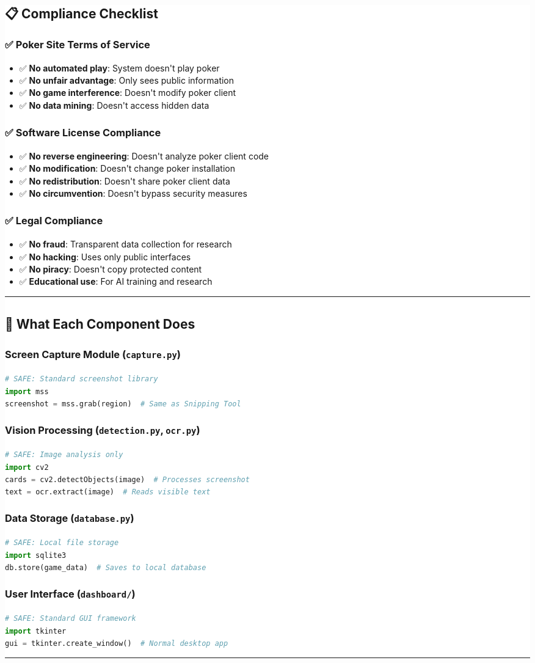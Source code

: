 
## 📋 **Compliance Checklist**

### **✅ Poker Site Terms of Service**
- ✅ **No automated play**: System doesn't play poker
- ✅ **No unfair advantage**: Only sees public information
- ✅ **No game interference**: Doesn't modify poker client
- ✅ **No data mining**: Doesn't access hidden data

### **✅ Software License Compliance**
- ✅ **No reverse engineering**: Doesn't analyze poker client code
- ✅ **No modification**: Doesn't change poker installation
- ✅ **No redistribution**: Doesn't share poker client data
- ✅ **No circumvention**: Doesn't bypass security measures

### **✅ Legal Compliance**
- ✅ **No fraud**: Transparent data collection for research
- ✅ **No hacking**: Uses only public interfaces
- ✅ **No piracy**: Doesn't copy protected content
- ✅ **Educational use**: For AI training and research

---

## 🔬 **What Each Component Does**

### **Screen Capture Module (`capture.py`)**
```python
# SAFE: Standard screenshot library
import mss
screenshot = mss.grab(region)  # Same as Snipping Tool
```

### **Vision Processing (`detection.py`, `ocr.py`)**
```python
# SAFE: Image analysis only
import cv2
cards = cv2.detectObjects(image)  # Processes screenshot
text = ocr.extract(image)  # Reads visible text
```

### **Data Storage (`database.py`)**
```python
# SAFE: Local file storage
import sqlite3
db.store(game_data)  # Saves to local database
```

### **User Interface (`dashboard/`)**
```python
# SAFE: Standard GUI framework
import tkinter
gui = tkinter.create_window()  # Normal desktop app
```

---